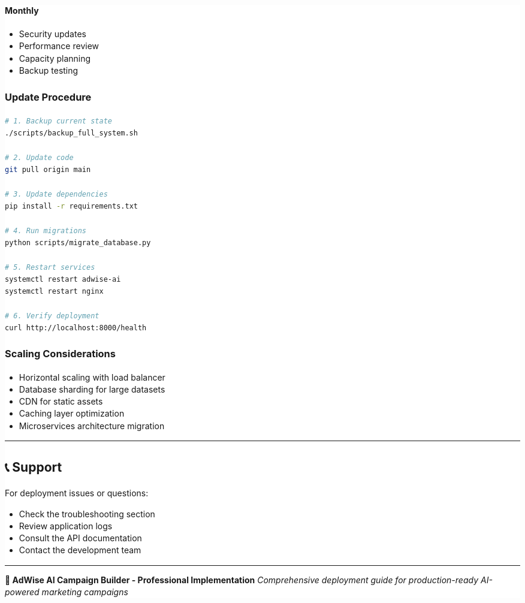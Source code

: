 #### Monthly
- Security updates
- Performance review
- Capacity planning
- Backup testing

### Update Procedure
```bash
# 1. Backup current state
./scripts/backup_full_system.sh

# 2. Update code
git pull origin main

# 3. Update dependencies
pip install -r requirements.txt

# 4. Run migrations
python scripts/migrate_database.py

# 5. Restart services
systemctl restart adwise-ai
systemctl restart nginx

# 6. Verify deployment
curl http://localhost:8000/health
```

### Scaling Considerations
- Horizontal scaling with load balancer
- Database sharding for large datasets
- CDN for static assets
- Caching layer optimization
- Microservices architecture migration

---

## 📞 **Support**

For deployment issues or questions:
- Check the troubleshooting section
- Review application logs
- Consult the API documentation
- Contact the development team

---

**🎯 AdWise AI Campaign Builder - Professional Implementation**
*Comprehensive deployment guide for production-ready AI-powered marketing campaigns*
